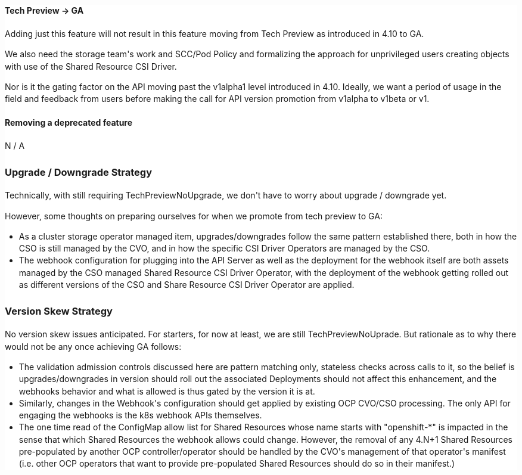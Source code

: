 #### Tech Preview -> GA

Adding just this feature will not result in this feature moving from Tech Preview as introduced in 4.10 to GA.

We also need the storage team's work and SCC/Pod Policy and formalizing the approach for unprivileged users 
creating objects with use of the Shared Resource CSI Driver.

Nor is it the gating factor on the API moving past the v1alpha1 level introduced in 4.10.
Ideally, we want a period of usage in the field and feedback from users before making the call for API 
version promotion from v1alpha to v1beta or v1.

#### Removing a deprecated feature

N / A

### Upgrade / Downgrade Strategy

Technically, with still requiring TechPreviewNoUpgrade, we don't have to worry about upgrade / downgrade yet.

However, some thoughts on preparing ourselves for when we promote from tech preview to GA:
- As a cluster storage operator managed item, upgrades/downgrades follow the same pattern established there, both in how
the CSO is still managed by the CVO, and in how the specific CSI Driver Operators are managed by the CSO.
- The webhook configuration for plugging into the API Server as well as the deployment for the webhook itself are both
assets managed by the CSO managed Shared Resource CSI Driver Operator, with the deployment of the webhook getting 
rolled out as different versions of the CSO and Share Resource CSI Driver Operator are applied.


### Version Skew Strategy

No version skew issues anticipated.  For starters, for now at least, we are still TechPreviewNoUprade.  But rationale as 
to why there would not be any once achieving GA follows:

- The validation admission controls discussed here are pattern matching only, stateless checks across calls to it, so the belief is
upgrades/downgrades in version should roll out the associated Deployments should not affect this enhancement, and the webhooks behavior 
and what is allowed is thus gated by the version it is at.  
- Similarly, changes in the Webhook's configuration
should get applied by existing OCP CVO/CSO processing.  The only API for engaging the webhooks is the k8s webhook APIs themselves.
- The one time read of the ConfigMap allow list for Shared Resources whose name starts with "openshift-*" is impacted
in the sense that which Shared Resources the webhook allows could change.  However, the removal of any 4.N+1 Shared Resources
pre-populated by another OCP controller/operator should be handled by the CVO's management of that operator's manifest
(i.e. other OCP operators that want to provide pre-populated Shared Resources should do so in their manifest.)

